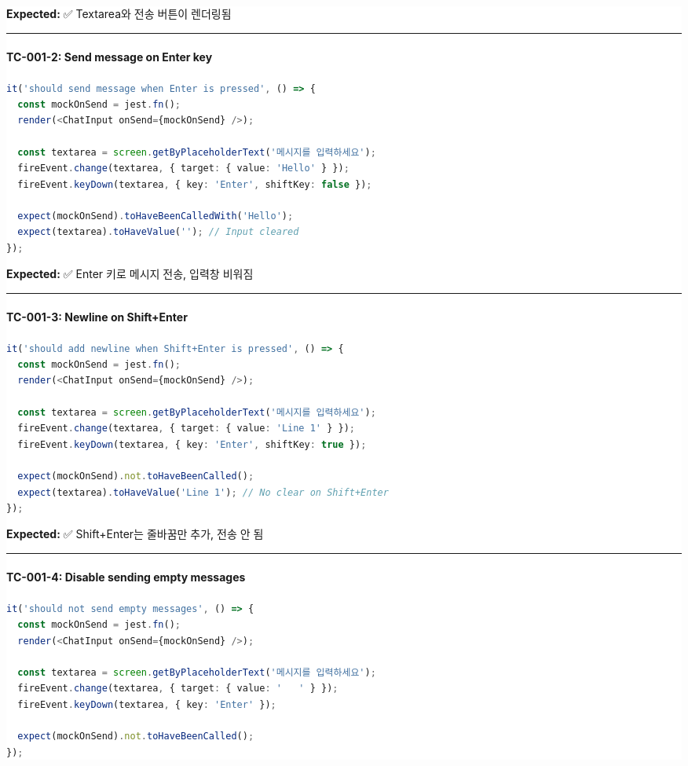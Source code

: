**Expected:** ✅ Textarea와 전송 버튼이 렌더링됨

---

#### TC-001-2: Send message on Enter key
```typescript
it('should send message when Enter is pressed', () => {
  const mockOnSend = jest.fn();
  render(<ChatInput onSend={mockOnSend} />);

  const textarea = screen.getByPlaceholderText('메시지를 입력하세요');
  fireEvent.change(textarea, { target: { value: 'Hello' } });
  fireEvent.keyDown(textarea, { key: 'Enter', shiftKey: false });

  expect(mockOnSend).toHaveBeenCalledWith('Hello');
  expect(textarea).toHaveValue(''); // Input cleared
});
```

**Expected:** ✅ Enter 키로 메시지 전송, 입력창 비워짐

---

#### TC-001-3: Newline on Shift+Enter
```typescript
it('should add newline when Shift+Enter is pressed', () => {
  const mockOnSend = jest.fn();
  render(<ChatInput onSend={mockOnSend} />);

  const textarea = screen.getByPlaceholderText('메시지를 입력하세요');
  fireEvent.change(textarea, { target: { value: 'Line 1' } });
  fireEvent.keyDown(textarea, { key: 'Enter', shiftKey: true });

  expect(mockOnSend).not.toHaveBeenCalled();
  expect(textarea).toHaveValue('Line 1'); // No clear on Shift+Enter
});
```

**Expected:** ✅ Shift+Enter는 줄바꿈만 추가, 전송 안 됨

---

#### TC-001-4: Disable sending empty messages
```typescript
it('should not send empty messages', () => {
  const mockOnSend = jest.fn();
  render(<ChatInput onSend={mockOnSend} />);

  const textarea = screen.getByPlaceholderText('메시지를 입력하세요');
  fireEvent.change(textarea, { target: { value: '   ' } });
  fireEvent.keyDown(textarea, { key: 'Enter' });

  expect(mockOnSend).not.toHaveBeenCalled();
});
```
